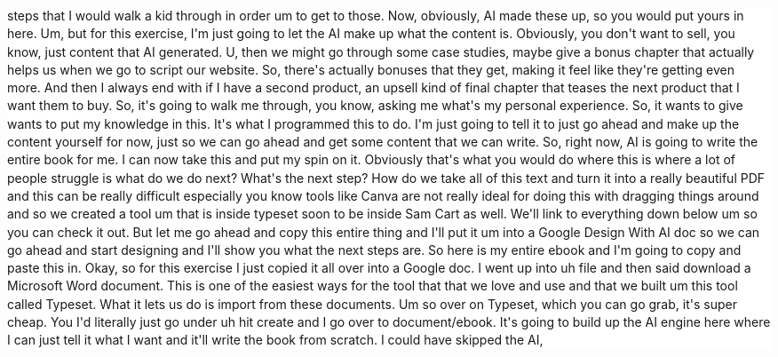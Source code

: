 steps that I would walk a kid through in
order um to get to those. Now,
obviously, AI made these up, so you
would put yours in here. Um, but for
this exercise, I'm just going to let the
AI make up what the content is.
Obviously, you don't want to sell, you
know, just content that AI generated. U,
then we might go through some case
studies, maybe give a bonus chapter that
actually helps us when we go to script
our website. So, there's actually
bonuses that they get, making it feel
like they're getting even more. And then
I always end with if I have a second
product, an upsell kind of final chapter
that teases the next product that I want
them to buy. So, it's going to walk me
through, you know, asking me what's my
personal experience. So, it wants to
give wants to put my knowledge in this.
It's what I programmed this to do. I'm
just going to tell it to just go ahead
and make up the content yourself for
now, just so we can go ahead and get
some content that we can write. So,
right now, AI is going to write the
entire book for me. I can now take this
and put my spin on it. Obviously that's
what you would do where this is where a
lot of people struggle is what do we do
next? What's the next step? How do we
take all of this text and turn it into a
really beautiful PDF and this can be
really difficult especially you know
tools like Canva are not really ideal
for doing this with dragging things
around and so we created a tool um that
is inside typeset soon to be inside Sam
Cart as well. We'll link to everything
down below um so you can check it out.
But let me go ahead and copy this entire
thing and I'll put it um into a Google
Design With AI
doc so we can go ahead and start
designing and I'll show you what the
next steps are. So here is my entire
ebook and I'm going to copy and paste
this in. Okay, so for this exercise I
just copied it all over into a Google
doc. I went up into uh file and then
said download a Microsoft Word document.
This is one of the easiest ways for the
tool that that we love and use and that
we built um this tool called Typeset.
What it lets us do is import from these
documents. Um so over on Typeset, which
you can go grab, it's super cheap. You
I'd literally just go under uh hit
create and I go over to document/ebook.
It's going to build up the AI engine
here where I can just tell it what I
want and it'll write the book from
scratch. I could have skipped the AI,